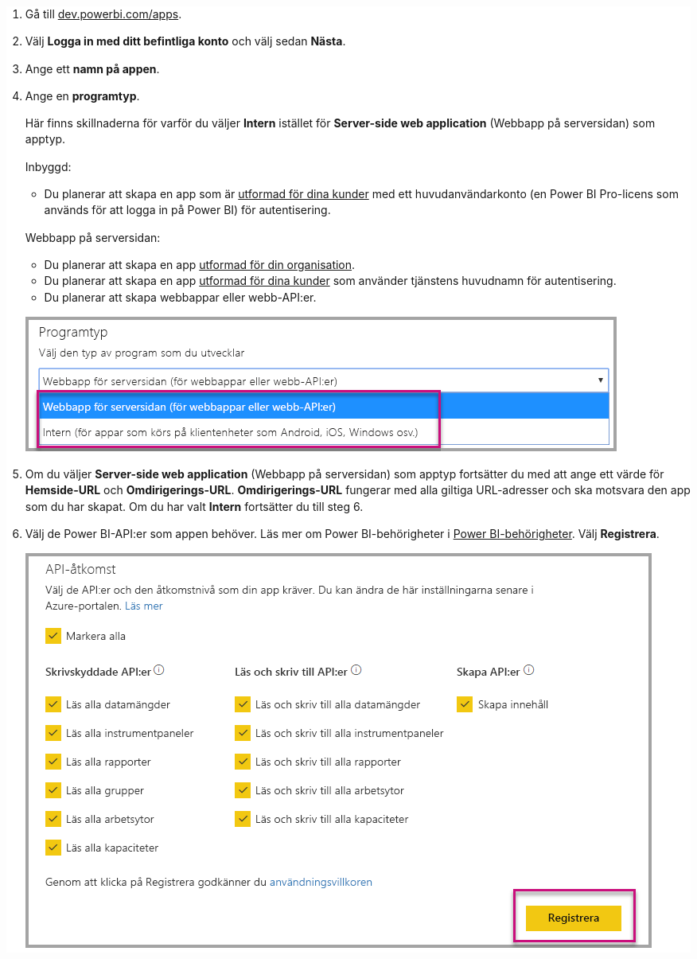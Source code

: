 1. Gå till [dev.powerbi.com/apps](https://dev.powerbi.com/apps).

2. Välj **Logga in med ditt befintliga konto** och välj sedan **Nästa**.

3. Ange ett **namn på appen**.

4. Ange en **programtyp**.

    Här finns skillnaderna för varför du väljer **Intern** istället för **Server-side web application** (Webbapp på serversidan) som apptyp.

    Inbyggd:
    * Du planerar att skapa en app som är [utformad för dina kunder](embed-sample-for-customers.md) med ett huvudanvändarkonto (en Power BI Pro-licens som används för att logga in på Power BI) för autentisering.

    Webbapp på serversidan:
    * Du planerar att skapa en app [utformad för din organisation](embed-sample-for-your-organization.md).
    * Du planerar att skapa en app [utformad för dina kunder](embed-sample-for-customers.md) som använder tjänstens huvudnamn för autentisering.
    * Du planerar att skapa webbappar eller webb-API:er.

    ![Apptyp](media/register-app/register-app-new-design-app-type.png)

5. Om du väljer **Server-side web application** (Webbapp på serversidan) som apptyp fortsätter du med att ange ett värde för **Hemside-URL** och **Omdirigerings-URL**. **Omdirigerings-URL** fungerar med alla giltiga URL-adresser och ska motsvara den app som du har skapat. Om du har valt **Intern** fortsätter du till steg 6.

6. Välj de Power BI-API:er som appen behöver. Läs mer om Power BI-behörigheter i [Power BI-behörigheter](power-bi-permissions.md). Välj **Registrera**.

    ![Välja API:er för registrering](media/register-app/register-app-new-app-registration-apis-register.png)